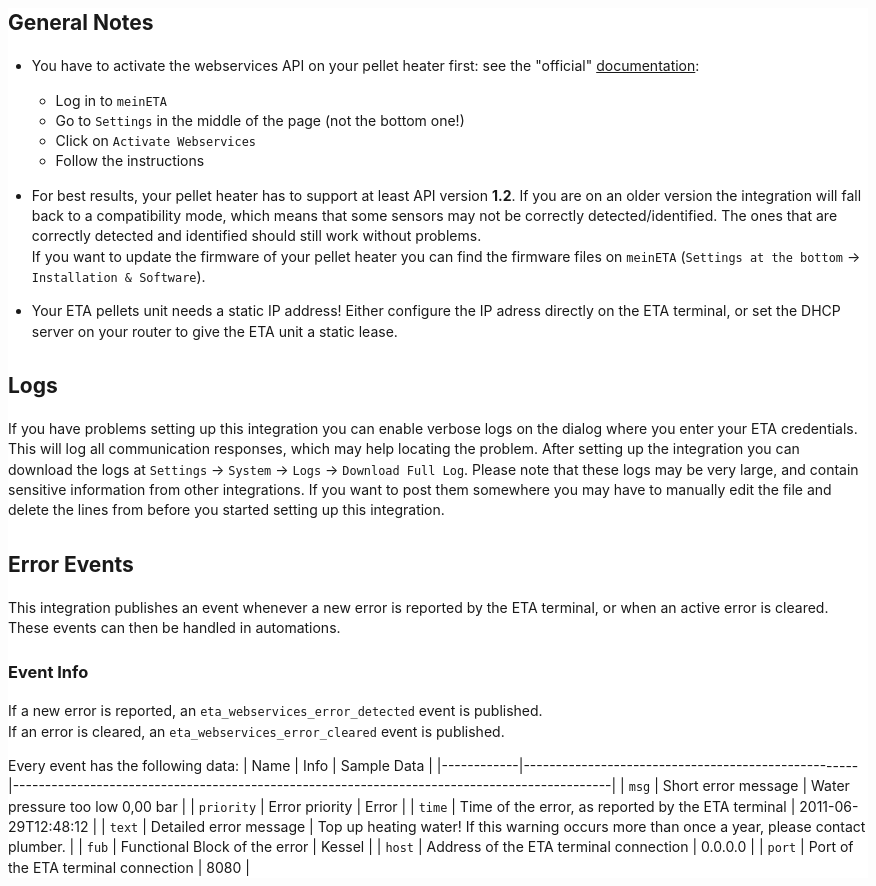 ## General Notes

-   You have to activate the webservices API on your pellet heater first: see the "official" [documentation](https://www.meineta.at/javax.faces.resource/downloads/ETA-RESTful-v1.2.pdf.xhtml?ln=default&v=0):

    -   Log in to `meinETA`
    -   Go to `Settings` in the middle of the page (not the bottom one!)
    -   Click on `Activate Webservices`
    -   Follow the instructions

-   For best results, your pellet heater has to support at least API version **1.2**. If you are on an older version the integration will fall back to a compatibility mode, which means that some sensors may not be correctly detected/identified. The ones that are correctly detected and identified should still work without problems.\
    If you want to update the firmware of your pellet heater you can find the firmware files on `meinETA` (`Settings at the bottom` -> `Installation & Software`).

-   Your ETA pellets unit needs a static IP address! Either configure the IP adress directly on the ETA terminal, or set the DHCP server on your router to give the ETA unit a static lease.

## Logs

If you have problems setting up this integration you can enable verbose logs on the dialog where you enter your ETA credentials.
This will log all communication responses, which may help locating the problem.
After setting up the integration you can download the logs at `Settings` -> `System` -> `Logs` -> `Download Full Log`.
Please note that these logs may be very large, and contain sensitive information from other integrations. If you want to post them somewhere you may have to manually edit the file and delete the lines from before you started setting up this integration.

## Error Events

This integration publishes an event whenever a new error is reported by the ETA terminal, or when an active error is cleared.
These events can then be handled in automations.

### Event Info

If a new error is reported, an `eta_webservices_error_detected` event is published.\
If an error is cleared, an `eta_webservices_error_cleared` event is published.

Every event has the following data:
| Name | Info | Sample Data |
|------------|----------------------------------------------------|---------------------------------------------------------------------------------------------|
| `msg` | Short error message | Water pressure too low 0,00 bar |
| `priority` | Error priority | Error |
| `time` | Time of the error, as reported by the ETA terminal | 2011-06-29T12:48:12 |
| `text` | Detailed error message | Top up heating water! If this warning occurs more than once a year, please contact plumber. |
| `fub` | Functional Block of the error | Kessel |
| `host` | Address of the ETA terminal connection | 0.0.0.0 |
| `port` | Port of the ETA terminal connection | 8080 |
